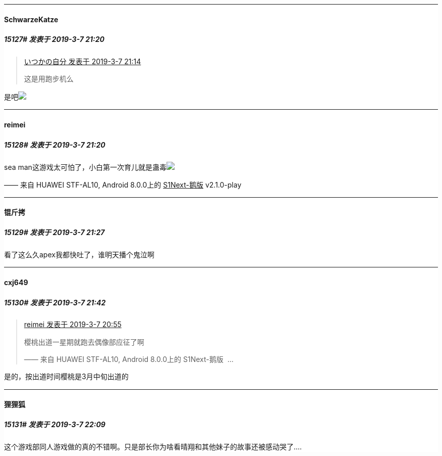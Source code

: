 
*****

####  SchwarzeKatze  
##### 15127#       发表于 2019-3-7 21:20


<blockquote><a href="httphttps://bbs.saraba1st.com/2b/forum.php?mod=redirect&amp;goto=findpost&amp;pid=42831188&amp;ptid=1801966" target="_blank">いつかの自分 发表于 2019-3-7 21:14</a>

这是用跑步机么</blockquote>
是吧<img src="https://static.saraba1st.com/image/smiley/face2017/068.png" referrerpolicy="no-referrer">


*****

####  reimei  
##### 15128#       发表于 2019-3-7 21:20


sea man这游戏太可怕了，小白第一次育儿就是蛊毒<img src="https://static.saraba1st.com/image/smiley/face2017/096.png" referrerpolicy="no-referrer">

—— 来自 HUAWEI STF-AL10, Android 8.0.0上的 [S1Next-鹅版](https://github.com/ykrank/S1-Next/releases) v2.1.0-play


*****

####  锟斤拷  
##### 15129#       发表于 2019-3-7 21:27


看了这么久apex我都快吐了，谁明天播个鬼泣啊


*****

####  cxj649  
##### 15130#       发表于 2019-3-7 21:42


<blockquote><a href="httphttps://bbs.saraba1st.com/2b/forum.php?mod=redirect&amp;goto=findpost&amp;pid=42831008&amp;ptid=1801966" target="_blank">reimei 发表于 2019-3-7 20:55</a>

樱桃出道一星期就跑去偶像部应征了啊


—— 来自 HUAWEI STF-AL10, Android 8.0.0上的 S1Next-鹅版  ...</blockquote>
是的，按出道时间樱桃是3月中旬出道的


*****

####  狸狸狐  
##### 15131#       发表于 2019-3-7 22:09


这个游戏部同人游戏做的真的不错啊。只是部长你为啥看晴翔和其他妹子的故事还被感动哭了....
